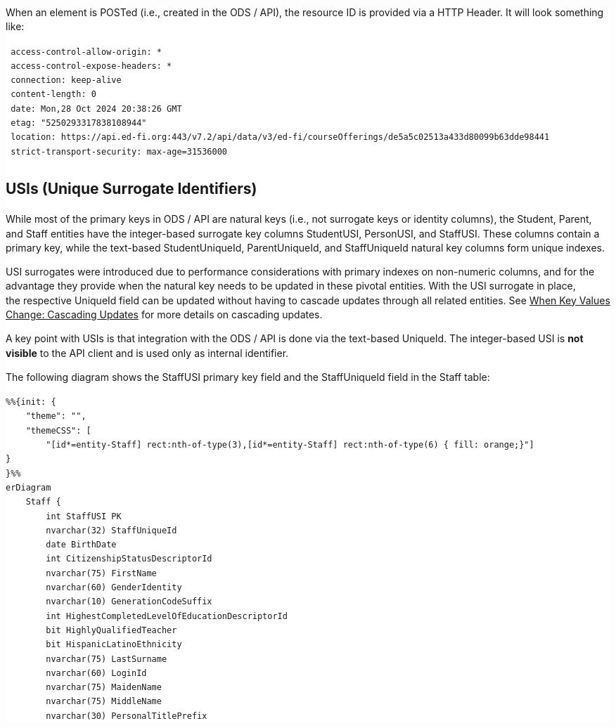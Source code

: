 When an element is POSTed (i.e., created in the ODS / API), the resource ID is
provided via a HTTP Header. It will look something like:

```none
 access-control-allow-origin: *
 access-control-expose-headers: *
 connection: keep-alive
 content-length: 0
 date: Mon,28 Oct 2024 20:38:26 GMT
 etag: "5250293317838108944"
 location: https://api.ed-fi.org:443/v7.2/api/data/v3/ed-fi/courseOfferings/de5a5c02513a433d80099b63dde98441
 strict-transport-security: max-age=31536000
```

## USIs (Unique Surrogate Identifiers)

While most of the primary keys in ODS / API are natural keys (i.e., not
surrogate keys or identity columns), the Student, Parent, and Staff entities
have the integer-based surrogate key columns StudentUSI, PersonUSI, and
StaffUSI. These columns contain a primary key, while the text-based
StudentUniqueId, ParentUniqueId, and StaffUniqueId natural key columns
form unique indexes.

USI surrogates were introduced due to performance considerations with
primary indexes on non-numeric columns, and for the advantage they provide when
the natural key needs to be updated in these pivotal entities. With the USI
surrogate in place, the respective UniqueId field can be updated without having
to cascade updates through all related entities. See [When Key Values Change:
Cascading
Updates](https://edfi.atlassian.net/wiki/spaces/ODSAPIS3V72/pages/23301644#KeyStructureintheEd-FiODS/API-cascade) for
more details on cascading updates.

A key point with USIs is that integration with the ODS / API is done via the
text-based UniqueId. The integer-based USI is **not visible** to the API client
and is used only as internal identifier.

The following diagram shows the StaffUSI primary key field and the StaffUniqueId
field in the Staff table:

```mermaid
%%{init: {
    "theme": "",
    "themeCSS": [
        "[id*=entity-Staff] rect:nth-of-type(3),[id*=entity-Staff] rect:nth-of-type(6) { fill: orange;}"]
}
}%%
erDiagram
    Staff {
        int StaffUSI PK
        nvarchar(32) StaffUniqueId
        date BirthDate
        int CitizenshipStatusDescriptorId
        nvarchar(75) FirstName
        nvarchar(60) GenderIdentity
        nvarchar(10) GenerationCodeSuffix
        int HighestCompletedLevelOfEducationDescriptorId
        bit HighlyQualifiedTeacher
        bit HispanicLatinoEthnicity
        nvarchar(75) LastSurname
        nvarchar(60) LoginId
        nvarchar(75) MaidenName
        nvarchar(75) MiddleName
        nvarchar(30) PersonalTitlePrefix
```